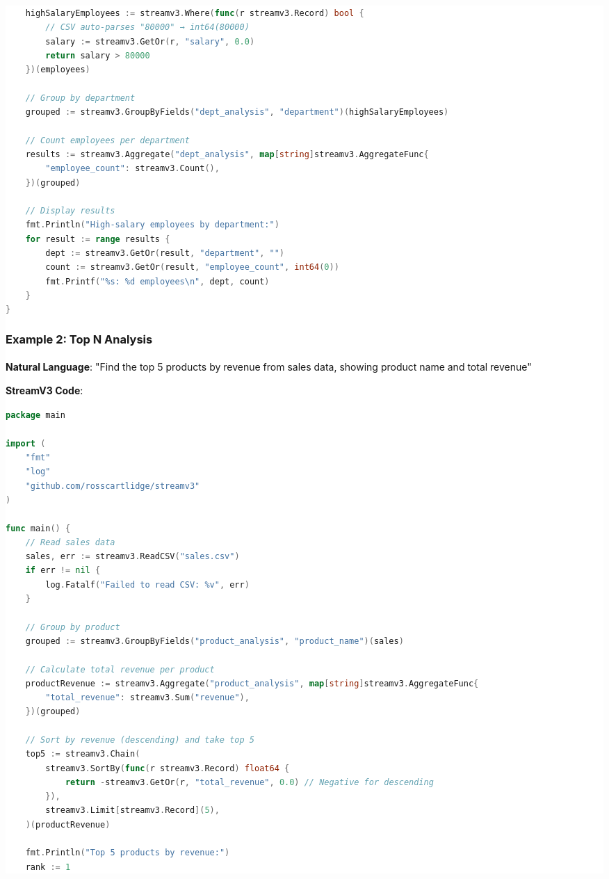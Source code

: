 ```go
    highSalaryEmployees := streamv3.Where(func(r streamv3.Record) bool {
        // CSV auto-parses "80000" → int64(80000)
        salary := streamv3.GetOr(r, "salary", 0.0)
        return salary > 80000
    })(employees)

    // Group by department
    grouped := streamv3.GroupByFields("dept_analysis", "department")(highSalaryEmployees)

    // Count employees per department
    results := streamv3.Aggregate("dept_analysis", map[string]streamv3.AggregateFunc{
        "employee_count": streamv3.Count(),
    })(grouped)

    // Display results
    fmt.Println("High-salary employees by department:")
    for result := range results {
        dept := streamv3.GetOr(result, "department", "")
        count := streamv3.GetOr(result, "employee_count", int64(0))
        fmt.Printf("%s: %d employees\n", dept, count)
    }
}
```

### Example 2: Top N Analysis

**Natural Language**: "Find the top 5 products by revenue from sales data, showing product name and total revenue"

**StreamV3 Code**:
```go
package main

import (
    "fmt"
    "log"
    "github.com/rosscartlidge/streamv3"
)

func main() {
    // Read sales data
    sales, err := streamv3.ReadCSV("sales.csv")
    if err != nil {
        log.Fatalf("Failed to read CSV: %v", err)
    }

    // Group by product
    grouped := streamv3.GroupByFields("product_analysis", "product_name")(sales)

    // Calculate total revenue per product
    productRevenue := streamv3.Aggregate("product_analysis", map[string]streamv3.AggregateFunc{
        "total_revenue": streamv3.Sum("revenue"),
    })(grouped)

    // Sort by revenue (descending) and take top 5
    top5 := streamv3.Chain(
        streamv3.SortBy(func(r streamv3.Record) float64 {
            return -streamv3.GetOr(r, "total_revenue", 0.0) // Negative for descending
        }),
        streamv3.Limit[streamv3.Record](5),
    )(productRevenue)

    fmt.Println("Top 5 products by revenue:")
    rank := 1
```